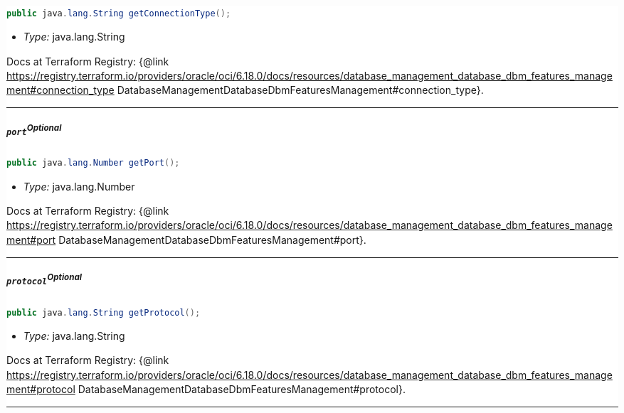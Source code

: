 ```java
public java.lang.String getConnectionType();
```

- *Type:* java.lang.String

Docs at Terraform Registry: {@link https://registry.terraform.io/providers/oracle/oci/6.18.0/docs/resources/database_management_database_dbm_features_management#connection_type DatabaseManagementDatabaseDbmFeaturesManagement#connection_type}.

---

##### `port`<sup>Optional</sup> <a name="port" id="rhizo-co-terraform-provider-oci.databaseManagementDatabaseDbmFeaturesManagement.DatabaseManagementDatabaseDbmFeaturesManagementFeatureDetailsDatabaseConnectionDetailsConnectionString.property.port"></a>

```java
public java.lang.Number getPort();
```

- *Type:* java.lang.Number

Docs at Terraform Registry: {@link https://registry.terraform.io/providers/oracle/oci/6.18.0/docs/resources/database_management_database_dbm_features_management#port DatabaseManagementDatabaseDbmFeaturesManagement#port}.

---

##### `protocol`<sup>Optional</sup> <a name="protocol" id="rhizo-co-terraform-provider-oci.databaseManagementDatabaseDbmFeaturesManagement.DatabaseManagementDatabaseDbmFeaturesManagementFeatureDetailsDatabaseConnectionDetailsConnectionString.property.protocol"></a>

```java
public java.lang.String getProtocol();
```

- *Type:* java.lang.String

Docs at Terraform Registry: {@link https://registry.terraform.io/providers/oracle/oci/6.18.0/docs/resources/database_management_database_dbm_features_management#protocol DatabaseManagementDatabaseDbmFeaturesManagement#protocol}.

---

